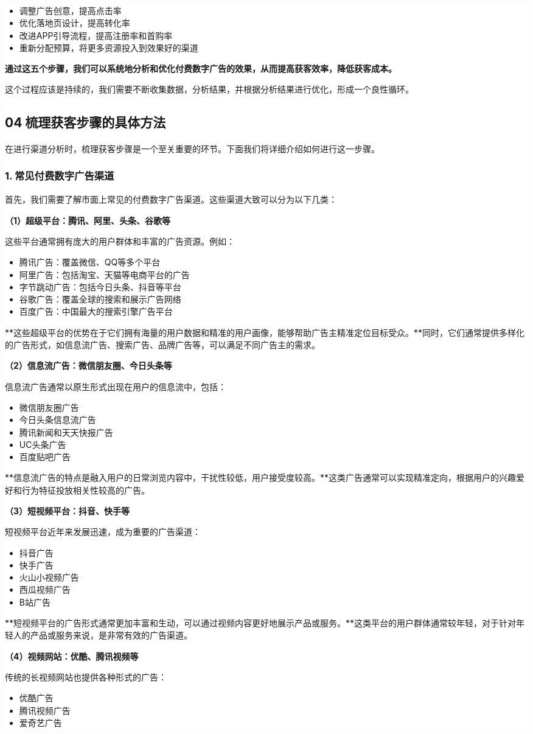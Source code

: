 *   调整广告创意，提高点击率
*   优化落地页设计，提高转化率
*   改进APP引导流程，提高注册率和首购率
*   重新分配预算，将更多资源投入到效果好的渠道

**通过这五个步骤，我们可以系统地分析和优化付费数字广告的效果，从而提高获客效率，降低获客成本。**

这个过程应该是持续的，我们需要不断收集数据，分析结果，并根据分析结果进行优化，形成一个良性循环。

## 04 梳理获客步骤的具体方法

在进行渠道分析时，梳理获客步骤是一个至关重要的环节。下面我们将详细介绍如何进行这一步骤。

### 1\. 常见付费数字广告渠道

首先，我们需要了解市面上常见的付费数字广告渠道。这些渠道大致可以分为以下几类：

**（1）超级平台：腾讯、阿里、头条、谷歌等**

这些平台通常拥有庞大的用户群体和丰富的广告资源。例如：

*   腾讯广告：覆盖微信、QQ等多个平台
*   阿里广告：包括淘宝、天猫等电商平台的广告
*   字节跳动广告：包括今日头条、抖音等平台
*   谷歌广告：覆盖全球的搜索和展示广告网络
*   百度广告：中国最大的搜索引擎广告平台

**这些超级平台的优势在于它们拥有海量的用户数据和精准的用户画像，能够帮助广告主精准定位目标受众。**同时，它们通常提供多样化的广告形式，如信息流广告、搜索广告、品牌广告等，可以满足不同广告主的需求。

**（2）信息流广告：微信朋友圈、今日头条等**

信息流广告通常以原生形式出现在用户的信息流中，包括：

*   微信朋友圈广告
*   今日头条信息流广告
*   腾讯新闻和天天快报广告
*   UC头条广告
*   百度贴吧广告

**信息流广告的特点是融入用户的日常浏览内容中，干扰性较低，用户接受度较高。**这类广告通常可以实现精准定向，根据用户的兴趣爱好和行为特征投放相关性较高的广告。

**（3）短视频平台：抖音、快手等**

短视频平台近年来发展迅速，成为重要的广告渠道：

*   抖音广告
*   快手广告
*   火山小视频广告
*   西瓜视频广告
*   B站广告

**短视频平台的广告形式通常更加丰富和生动，可以通过视频内容更好地展示产品或服务。**这类平台的用户群体通常较年轻，对于针对年轻人的产品或服务来说，是非常有效的广告渠道。

**（4）视频网站：优酷、腾讯视频等**

传统的长视频网站也提供各种形式的广告：

*   优酷广告
*   腾讯视频广告
*   爱奇艺广告
